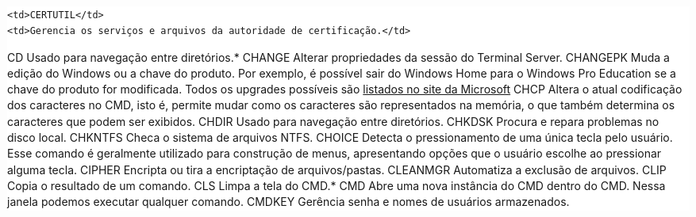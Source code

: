     <td>CERTUTIL</td>
    <td>Gerencia os serviços e arquivos da autoridade de certificação.</td>
  </tr>
  <tr>
    <td>CD</td>
    <td>Usado para navegação entre diretórios.*</td>
  </tr>
  <tr>
    <td>CHANGE</td>
    <td>Alterar propriedades da sessão do Terminal Server.</td>
  </tr>
  <tr>
    <td>CHANGEPK</td>
    <td>Muda a edição do Windows ou a chave do produto. Por exemplo, é possível sair do Windows Home para o Windows Pro Education se a chave do produto for modificada. Todos os upgrades possíveis são <a href="https://docs.microsoft.com/en-us/windows/deployment/upgrade/windows-10-edition-upgrades" rel="noreferrer noopener nofollow" target="_blank">listados no site da Microsoft</a></td>
  </tr>
  <tr>
    <td>CHCP</td>
    <td>Altera o atual codificação dos caracteres no CMD, isto é, permite mudar como os caracteres são representados na memória, o que também determina os caracteres que podem ser exibidos.</td>
  </tr>
  <tr>
    <td>CHDIR</td>
    <td>Usado para navegação entre diretórios.</td>
  </tr>
  <tr>
    <td>CHKDSK</td>
    <td>Procura e repara problemas no disco local.</td>
  </tr>
  <tr>
    <td>CHKNTFS</td>
    <td>Checa o sistema de arquivos NTFS.</td>
  </tr>
  <tr>
    <td>CHOICE</td>
    <td>Detecta o pressionamento de uma única tecla pelo usuário. Esse comando é geralmente utilizado para construção de menus, apresentando opções que o usuário escolhe ao pressionar alguma tecla.</td>
  </tr>
  <tr>
    <td>CIPHER</td>
    <td>Encripta ou tira a encriptação de arquivos/pastas.</td>
  </tr>
  <tr>
    <td>CLEANMGR</td>
    <td>Automatiza a exclusão de arquivos.</td>
  </tr>
  <tr>
    <td>CLIP</td>
    <td>Copia o resultado de um comando.</td>
  </tr>
  <tr>
    <td>CLS</td>
    <td>Limpa a tela do CMD.*</td>
  </tr>
  <tr>
    <td>CMD</td>
    <td>Abre uma nova instância do CMD dentro do CMD. Nessa janela podemos executar qualquer comando.</td>
  </tr>
  <tr>
    <td>CMDKEY</td>
    <td>Gerência senha e nomes de usuários armazenados.</td>